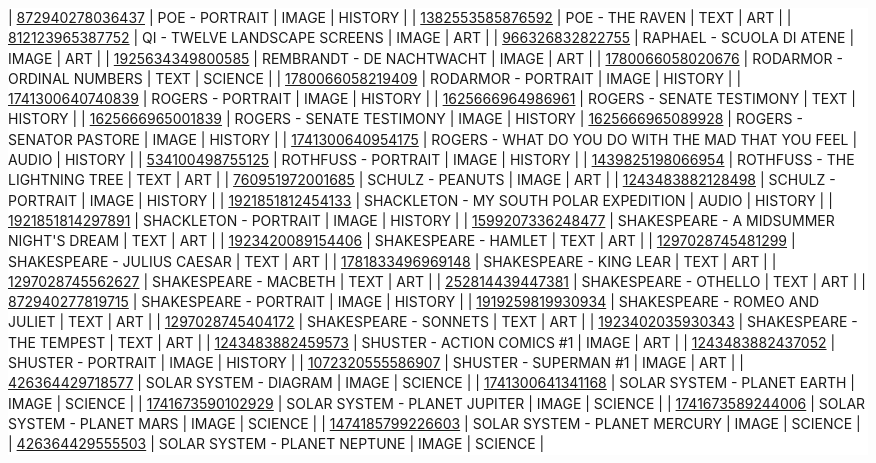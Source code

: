 | [872940278036437](https://ordinals.com/sat/872940278036437) | POE - PORTRAIT | IMAGE | HISTORY |
| [1382553585876592](https://ordinals.com/sat/1382553585876592) | POE - THE RAVEN | TEXT | ART |
| [812123965387752](https://ordinals.com/sat/812123965387752) | QI - TWELVE LANDSCAPE SCREENS | IMAGE | ART |
| [966326832822755](https://ordinals.com/sat/966326832822755) | RAPHAEL - SCUOLA DI ATENE | IMAGE | ART |
| [1925634349800585](https://ordinals.com/sat/1925634349800585) | REMBRANDT - DE NACHTWACHT | IMAGE | ART |
| [1780066058020676](https://ordinals.com/sat/1780066058020676) | RODARMOR - ORDINAL NUMBERS | TEXT | SCIENCE |
| [1780066058219409](https://ordinals.com/sat/1780066058219409) | RODARMOR - PORTRAIT | IMAGE | HISTORY |
| [1741300640740839](https://ordinals.com/sat/1741300640740839) | ROGERS - PORTRAIT | IMAGE | HISTORY |
| [1625666964986961](https://ordinals.com/sat/1625666964986961) | ROGERS - SENATE TESTIMONY | TEXT | HISTORY |
| [1625666965001839](https://ordinals.com/sat/1625666965001839) | ROGERS - SENATE TESTIMONY | IMAGE | HISTORY 
| [1625666965089928](https://ordinals.com/sat/1625666965089928) | ROGERS - SENATOR PASTORE | IMAGE | HISTORY |
| [1741300640954175](https://ordinals.com/sat/1741300640954175) | ROGERS - WHAT DO YOU DO WITH THE MAD THAT YOU FEEL | AUDIO | HISTORY |
| [534100498755125](https://ordinals.com/sat/534100498755125) | ROTHFUSS - PORTRAIT | IMAGE | HISTORY |
| [1439825198066954](https://ordinals.com/sat/1439825198066954) | ROTHFUSS - THE LIGHTNING TREE | TEXT | ART |
| [760951972001685](https://ordinals.com/sat/760951972001685) | SCHULZ - PEANUTS | IMAGE | ART |
| [1243483882128498](https://ordinals.com/sat/1243483882128498) | SCHULZ - PORTRAIT | IMAGE | HISTORY |
| [1921851812454133](https://ordinals.com/sat/1921851812454133) | SHACKLETON - MY SOUTH POLAR EXPEDITION | AUDIO | HISTORY |
| [1921851814297891](https://ordinals.com/sat/1921851814297891) | SHACKLETON - PORTRAIT | IMAGE | HISTORY |
| [1599207336248477](https://ordinals.com/sat/1599207336248477) | SHAKESPEARE - A MIDSUMMER NIGHT'S DREAM | TEXT | ART |
| [1923420089154406](https://ordinals.com/sat/1923420089154406) | SHAKESPEARE - HAMLET | TEXT | ART |
| [1297028745481299](https://ordinals.com/sat/1297028745481299) | SHAKESPEARE - JULIUS CAESAR | TEXT | ART |
| [1781833496969148](https://ordinals.com/sat/1781833496969148) | SHAKESPEARE - KING LEAR | TEXT | ART |
| [1297028745562627](https://ordinals.com/sat/1297028745562627) | SHAKESPEARE - MACBETH | TEXT | ART |
| [252814439447381](https://ordinals.com/sat/252814439447381) | SHAKESPEARE - OTHELLO | TEXT | ART |
| [872940277819715](https://ordinals.com/sat/872940277819715) | SHAKESPEARE - PORTRAIT | IMAGE | HISTORY |
| [1919259819930934](https://ordinals.com/sat/1919259819930934) | SHAKESPEARE - ROMEO AND JULIET | TEXT | ART |
| [1297028745404172](https://ordinals.com/sat/1297028745404172) | SHAKESPEARE - SONNETS | TEXT | ART |
| [1923402035930343](https://ordinals.com/sat/1923402035930343) | SHAKESPEARE - THE TEMPEST | TEXT | ART |
| [1243483882459573](https://ordinals.com/sat/1243483882459573) | SHUSTER - ACTION COMICS #1 | IMAGE | ART |
| [1243483882437052](https://ordinals.com/sat/1243483882437052) | SHUSTER - PORTRAIT | IMAGE | HISTORY |
| [1072320555586907](https://ordinals.com/sat/1072320555586907) | SHUSTER - SUPERMAN #1 | IMAGE | ART |
| [426364429718577](https://ordinals.com/sat/426364429718577) | SOLAR SYSTEM - DIAGRAM | IMAGE | SCIENCE |
| [1741300641341168](https://ordinals.com/sat/1741300641341168) | SOLAR SYSTEM - PLANET EARTH | IMAGE | SCIENCE |
| [1741673590102929](https://ordinals.com/sat/1741673590102929) | SOLAR SYSTEM - PLANET JUPITER | IMAGE | SCIENCE |
| [1741673589244006](https://ordinals.com/sat/1741673589244006) | SOLAR SYSTEM - PLANET MARS | IMAGE | SCIENCE |
| [1474185799226603](https://ordinals.com/sat/1474185799226603) | SOLAR SYSTEM - PLANET MERCURY | IMAGE | SCIENCE |
| [426364429555503](https://ordinals.com/sat/426364429555503) | SOLAR SYSTEM - PLANET NEPTUNE | IMAGE | SCIENCE |